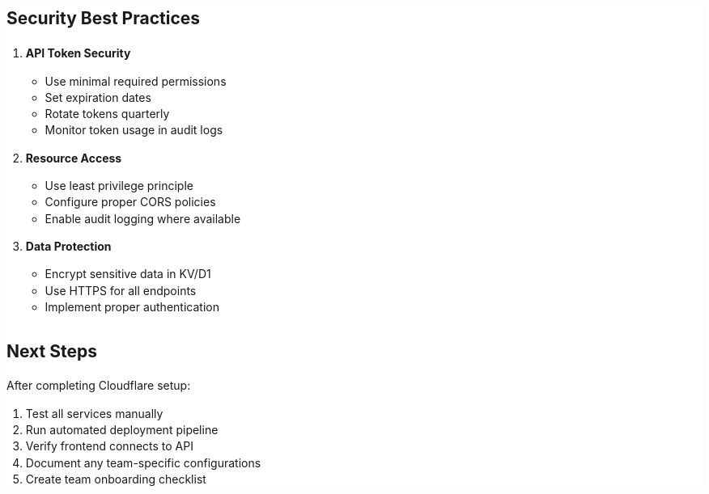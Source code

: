 ## Security Best Practices

1. **API Token Security**
   - Use minimal required permissions
   - Set expiration dates
   - Rotate tokens quarterly
   - Monitor token usage in audit logs

2. **Resource Access**
   - Use least privilege principle
   - Configure proper CORS policies
   - Enable audit logging where available

3. **Data Protection**
   - Encrypt sensitive data in KV/D1
   - Use HTTPS for all endpoints
   - Implement proper authentication

## Next Steps

After completing Cloudflare setup:

1. Test all services manually
2. Run automated deployment pipeline
3. Verify frontend connects to API
4. Document any team-specific configurations
5. Create team onboarding checklist

